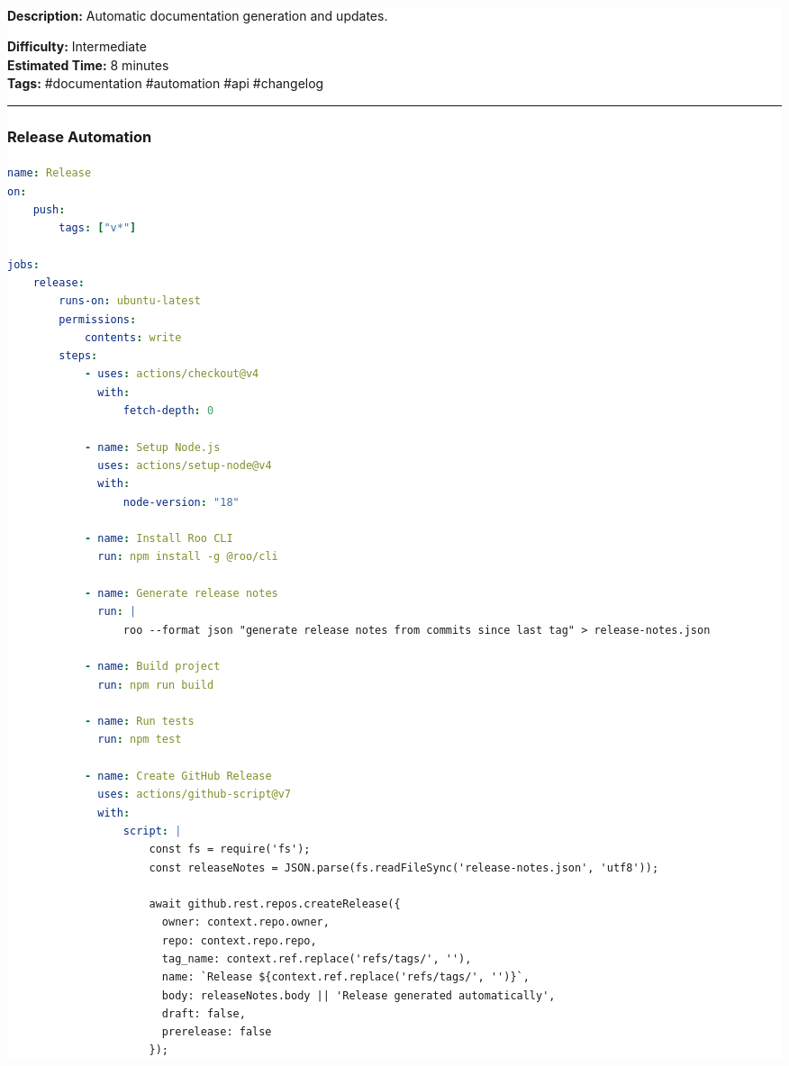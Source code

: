 **Description:** Automatic documentation generation and updates.

**Difficulty:** Intermediate  
**Estimated Time:** 8 minutes  
**Tags:** #documentation #automation #api #changelog

---

### Release Automation

```yaml
name: Release
on:
    push:
        tags: ["v*"]

jobs:
    release:
        runs-on: ubuntu-latest
        permissions:
            contents: write
        steps:
            - uses: actions/checkout@v4
              with:
                  fetch-depth: 0

            - name: Setup Node.js
              uses: actions/setup-node@v4
              with:
                  node-version: "18"

            - name: Install Roo CLI
              run: npm install -g @roo/cli

            - name: Generate release notes
              run: |
                  roo --format json "generate release notes from commits since last tag" > release-notes.json

            - name: Build project
              run: npm run build

            - name: Run tests
              run: npm test

            - name: Create GitHub Release
              uses: actions/github-script@v7
              with:
                  script: |
                      const fs = require('fs');
                      const releaseNotes = JSON.parse(fs.readFileSync('release-notes.json', 'utf8'));

                      await github.rest.repos.createRelease({
                        owner: context.repo.owner,
                        repo: context.repo.repo,
                        tag_name: context.ref.replace('refs/tags/', ''),
                        name: `Release ${context.ref.replace('refs/tags/', '')}`,
                        body: releaseNotes.body || 'Release generated automatically',
                        draft: false,
                        prerelease: false
                      });
```
